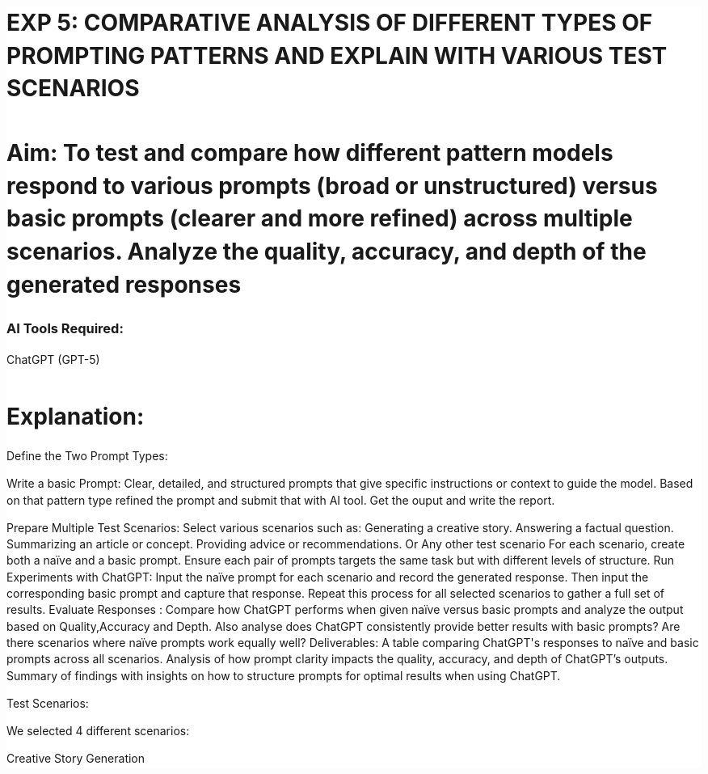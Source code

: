 

# EXP 5: COMPARATIVE ANALYSIS OF DIFFERENT TYPES OF PROMPTING PATTERNS AND EXPLAIN WITH VARIOUS TEST SCENARIOS

# Aim: To test and compare how different pattern models respond to various prompts (broad or unstructured) versus basic prompts (clearer and more refined) across multiple scenarios.  Analyze the quality, accuracy, and depth of the generated responses 

### AI Tools Required: 
ChatGPT (GPT-5)

# Explanation: 
Define the Two Prompt Types:

Write a basic Prompt: Clear, detailed, and structured prompts that give specific instructions or context to guide the model.
Based on that pattern type refined the prompt and submit that with AI tool.
Get the ouput and write the report.

Prepare Multiple Test Scenarios:
Select various scenarios such as:
Generating a creative story.
Answering a factual question.
Summarizing an article or concept.
Providing advice or recommendations.
Or Any other test scenario
For each scenario, create both a naïve and a basic prompt. Ensure each pair of prompts targets the same task but with different levels of structure.
Run Experiments with ChatGPT:
Input the naïve prompt for each scenario and record the generated response.
Then input the corresponding basic prompt and capture that response.
Repeat this process for all selected scenarios to gather a full set of results.
Evaluate Responses : 
	Compare how ChatGPT performs when given naïve versus basic prompts and analyze the output based on Quality,Accuracy and Depth. Also analyse does ChatGPT consistently provide better results with basic prompts? Are there scenarios where naïve prompts work equally well?
Deliverables:
A table comparing ChatGPT's responses to naïve and basic prompts across all scenarios.
Analysis of how prompt clarity impacts the quality, accuracy, and depth of ChatGPT’s outputs.
Summary of findings with insights on how to structure prompts for optimal results when using ChatGPT.

Test Scenarios:

We selected 4 different scenarios:

Creative Story Generation
